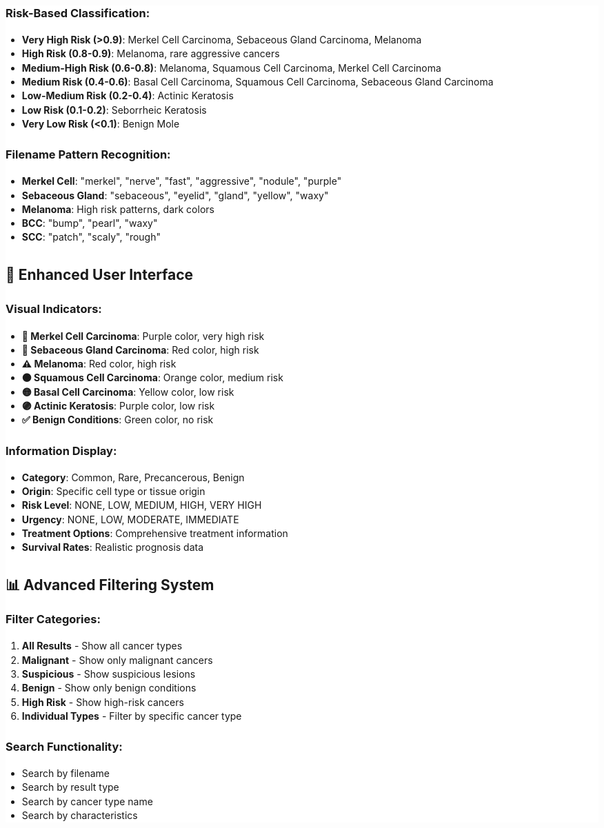 ### **Risk-Based Classification:**
- **Very High Risk (>0.9)**: Merkel Cell Carcinoma, Sebaceous Gland Carcinoma, Melanoma
- **High Risk (0.8-0.9)**: Melanoma, rare aggressive cancers
- **Medium-High Risk (0.6-0.8)**: Melanoma, Squamous Cell Carcinoma, Merkel Cell Carcinoma
- **Medium Risk (0.4-0.6)**: Basal Cell Carcinoma, Squamous Cell Carcinoma, Sebaceous Gland Carcinoma
- **Low-Medium Risk (0.2-0.4)**: Actinic Keratosis
- **Low Risk (0.1-0.2)**: Seborrheic Keratosis
- **Very Low Risk (<0.1)**: Benign Mole

### **Filename Pattern Recognition:**
- **Merkel Cell**: "merkel", "nerve", "fast", "aggressive", "nodule", "purple"
- **Sebaceous Gland**: "sebaceous", "eyelid", "gland", "yellow", "waxy"
- **Melanoma**: High risk patterns, dark colors
- **BCC**: "bump", "pearl", "waxy"
- **SCC**: "patch", "scaly", "rough"

## 🎨 **Enhanced User Interface**

### **Visual Indicators:**
- **🚨 Merkel Cell Carcinoma**: Purple color, very high risk
- **🔴 Sebaceous Gland Carcinoma**: Red color, high risk
- **⚠️ Melanoma**: Red color, high risk
- **🟠 Squamous Cell Carcinoma**: Orange color, medium risk
- **🟡 Basal Cell Carcinoma**: Yellow color, low risk
- **🟣 Actinic Keratosis**: Purple color, low risk
- **✅ Benign Conditions**: Green color, no risk

### **Information Display:**
- **Category**: Common, Rare, Precancerous, Benign
- **Origin**: Specific cell type or tissue origin
- **Risk Level**: NONE, LOW, MEDIUM, HIGH, VERY HIGH
- **Urgency**: NONE, LOW, MODERATE, IMMEDIATE
- **Treatment Options**: Comprehensive treatment information
- **Survival Rates**: Realistic prognosis data

## 📊 **Advanced Filtering System**

### **Filter Categories:**
1. **All Results** - Show all cancer types
2. **Malignant** - Show only malignant cancers
3. **Suspicious** - Show suspicious lesions
4. **Benign** - Show only benign conditions
5. **High Risk** - Show high-risk cancers
6. **Individual Types** - Filter by specific cancer type

### **Search Functionality:**
- Search by filename
- Search by result type
- Search by cancer type name
- Search by characteristics
